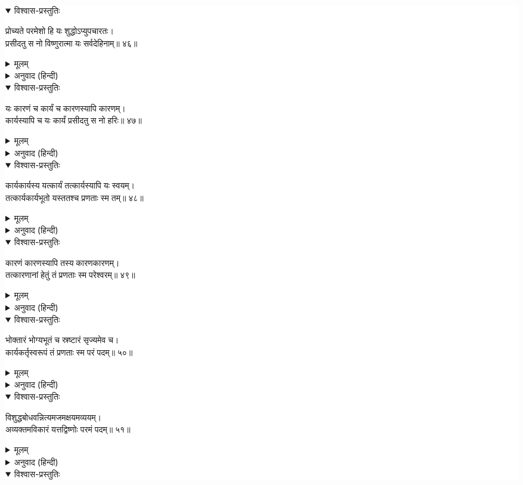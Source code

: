 <details open><summary>विश्वास-प्रस्तुतिः</summary>

प्रोच्यते परमेशो हि यः शुद्धोऽप्युपचारतः।  
प्रसीदतु स नो विष्णुरात्मा यः सर्वदेहिनाम्॥ ४६॥
</details>

<details><summary>मूलम्</summary></details>

<details><summary>अनुवाद (हिन्दी)</summary></details>

<details open><summary>विश्वास-प्रस्तुतिः</summary>

यः कारणं च कार्यं च कारणस्यापि कारणम्।  
कार्यस्यापि च यः कार्यं प्रसीदतु स नो हरिः॥ ४७॥
</details>

<details><summary>मूलम्</summary></details>

<details><summary>अनुवाद (हिन्दी)</summary></details>

<details open><summary>विश्वास-प्रस्तुतिः</summary>

कार्यकार्यस्य यत्कार्यं तत्कार्यस्यापि यः स्वयम्।  
तत्कार्यकार्यभूतो यस्ततश्च प्रणताः स्म तम्॥ ४८॥
</details>

<details><summary>मूलम्</summary></details>

<details><summary>अनुवाद (हिन्दी)</summary></details>

<details open><summary>विश्वास-प्रस्तुतिः</summary>

कारणं कारणस्यापि तस्य कारणकारणम्।  
तत्कारणानां हेतुं तं प्रणताः स्म परेश्वरम्॥ ४९॥
</details>

<details><summary>मूलम्</summary></details>

<details><summary>अनुवाद (हिन्दी)</summary></details>

<details open><summary>विश्वास-प्रस्तुतिः</summary>

भोक्तारं भोग्यभूतं च स्रष्टारं सृज्यमेव च।  
कार्यकर्तृस्वरूपं तं प्रणताः स्म परं पदम्॥ ५०॥
</details>

<details><summary>मूलम्</summary></details>

<details><summary>अनुवाद (हिन्दी)</summary></details>

<details open><summary>विश्वास-प्रस्तुतिः</summary>

विशुद्धबोधवन्नित्यमजमक्षयमव्ययम्।  
अव्यक्तमविकारं यत्तद्विष्णोः परमं पदम्॥ ५१॥
</details>

<details><summary>मूलम्</summary></details>

<details><summary>अनुवाद (हिन्दी)</summary></details>

<details open><summary>विश्वास-प्रस्तुतिः</summary>
